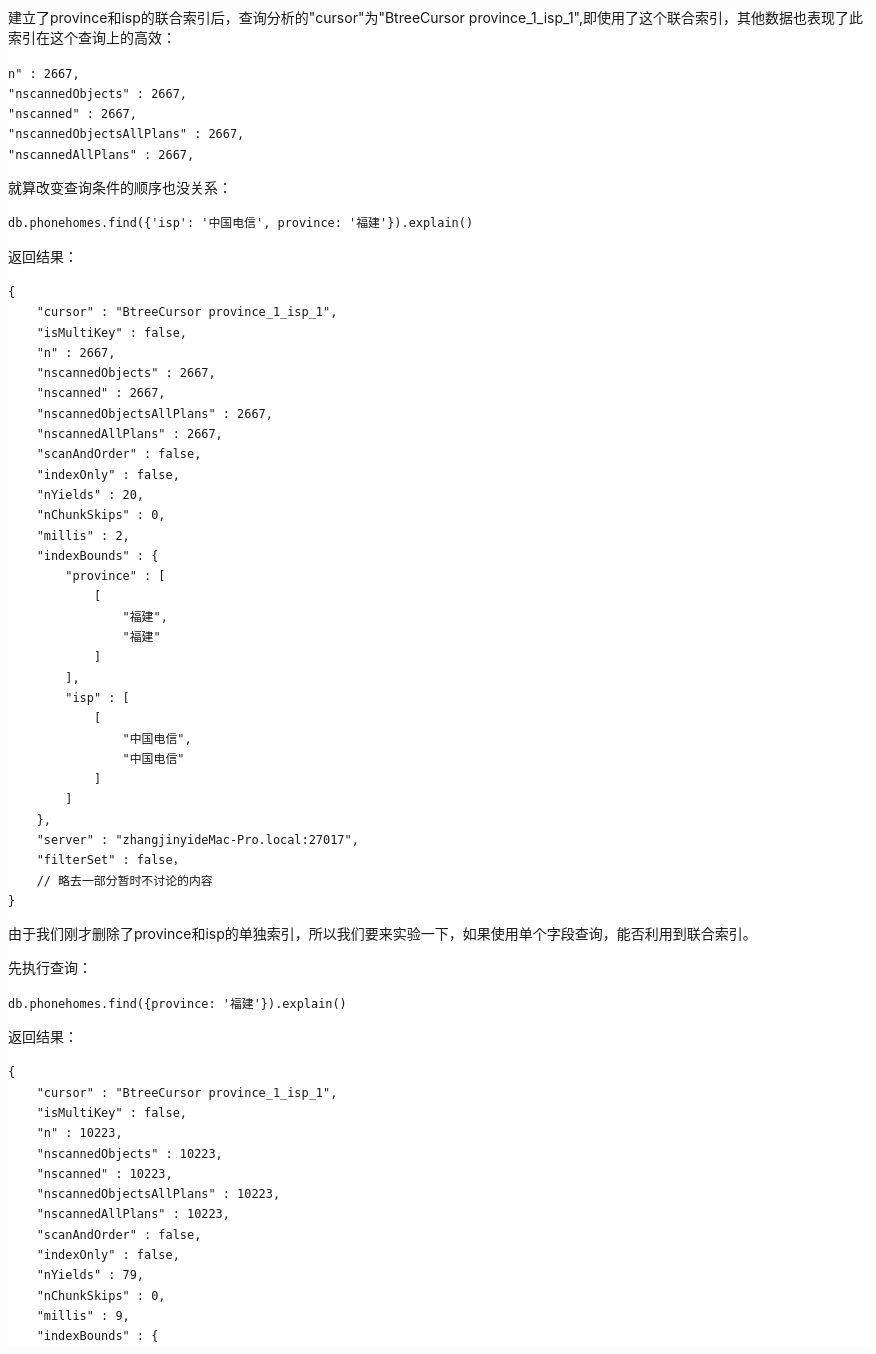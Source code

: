 建立了province和isp的联合索引后，查询分析的"cursor"为"BtreeCursor province_1_isp_1",即使用了这个联合索引，其他数据也表现了此索引在这个查询上的高效：

    n" : 2667,
    "nscannedObjects" : 2667,
    "nscanned" : 2667,
    "nscannedObjectsAllPlans" : 2667,
    "nscannedAllPlans" : 2667,

就算改变查询条件的顺序也没关系：

    db.phonehomes.find({'isp': '中国电信', province: '福建'}).explain()

返回结果：

    {
        "cursor" : "BtreeCursor province_1_isp_1",
        "isMultiKey" : false,
        "n" : 2667,
        "nscannedObjects" : 2667,
        "nscanned" : 2667,
        "nscannedObjectsAllPlans" : 2667,
        "nscannedAllPlans" : 2667,
        "scanAndOrder" : false,
        "indexOnly" : false,
        "nYields" : 20,
        "nChunkSkips" : 0,
        "millis" : 2,
        "indexBounds" : {
            "province" : [
                [
                    "福建",
                    "福建"
                ]
            ],
            "isp" : [
                [
                    "中国电信",
                    "中国电信"
                ]
            ]
        },
        "server" : "zhangjinyideMac-Pro.local:27017",
        "filterSet" : false，
        // 略去一部分暂时不讨论的内容
    }

由于我们刚才删除了province和isp的单独索引，所以我们要来实验一下，如果使用单个字段查询，能否利用到联合索引。

先执行查询：

    db.phonehomes.find({province: '福建'}).explain()

返回结果：

    {
        "cursor" : "BtreeCursor province_1_isp_1",
        "isMultiKey" : false,
        "n" : 10223,
        "nscannedObjects" : 10223,
        "nscanned" : 10223,
        "nscannedObjectsAllPlans" : 10223,
        "nscannedAllPlans" : 10223,
        "scanAndOrder" : false,
        "indexOnly" : false,
        "nYields" : 79,
        "nChunkSkips" : 0,
        "millis" : 9,
        "indexBounds" : {